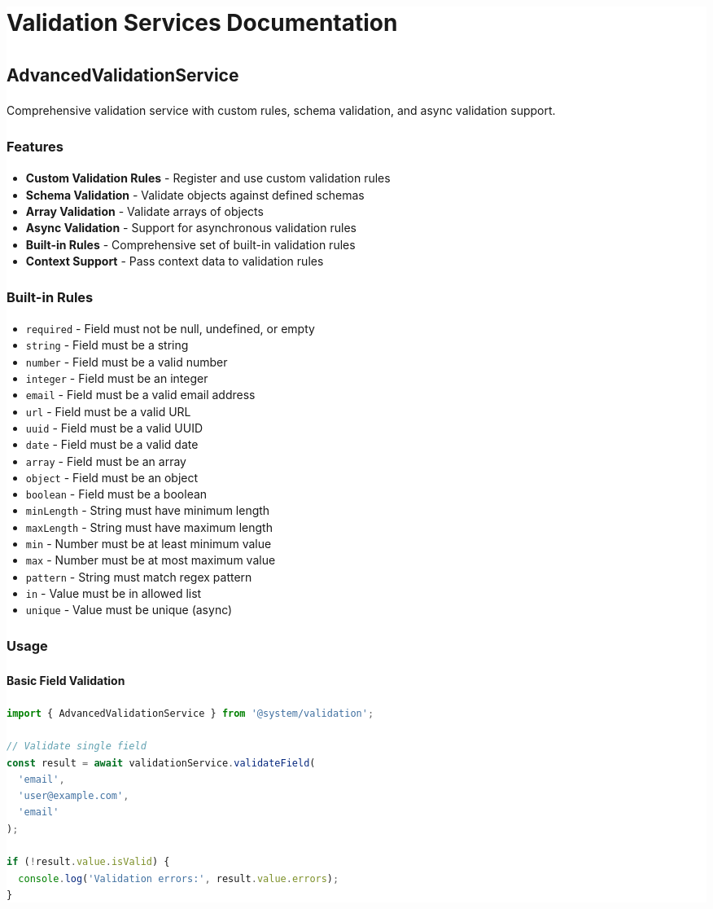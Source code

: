 # Validation Services Documentation

## AdvancedValidationService

Comprehensive validation service with custom rules, schema validation, and async validation support.

### Features
- **Custom Validation Rules** - Register and use custom validation rules
- **Schema Validation** - Validate objects against defined schemas
- **Array Validation** - Validate arrays of objects
- **Async Validation** - Support for asynchronous validation rules
- **Built-in Rules** - Comprehensive set of built-in validation rules
- **Context Support** - Pass context data to validation rules

### Built-in Rules

- `required` - Field must not be null, undefined, or empty
- `string` - Field must be a string
- `number` - Field must be a valid number
- `integer` - Field must be an integer
- `email` - Field must be a valid email address
- `url` - Field must be a valid URL
- `uuid` - Field must be a valid UUID
- `date` - Field must be a valid date
- `array` - Field must be an array
- `object` - Field must be an object
- `boolean` - Field must be a boolean
- `minLength` - String must have minimum length
- `maxLength` - String must have maximum length
- `min` - Number must be at least minimum value
- `max` - Number must be at most maximum value
- `pattern` - String must match regex pattern
- `in` - Value must be in allowed list
- `unique` - Value must be unique (async)

### Usage

#### Basic Field Validation

```typescript
import { AdvancedValidationService } from '@system/validation';

// Validate single field
const result = await validationService.validateField(
  'email',
  'user@example.com',
  'email'
);

if (!result.value.isValid) {
  console.log('Validation errors:', result.value.errors);
}
```
